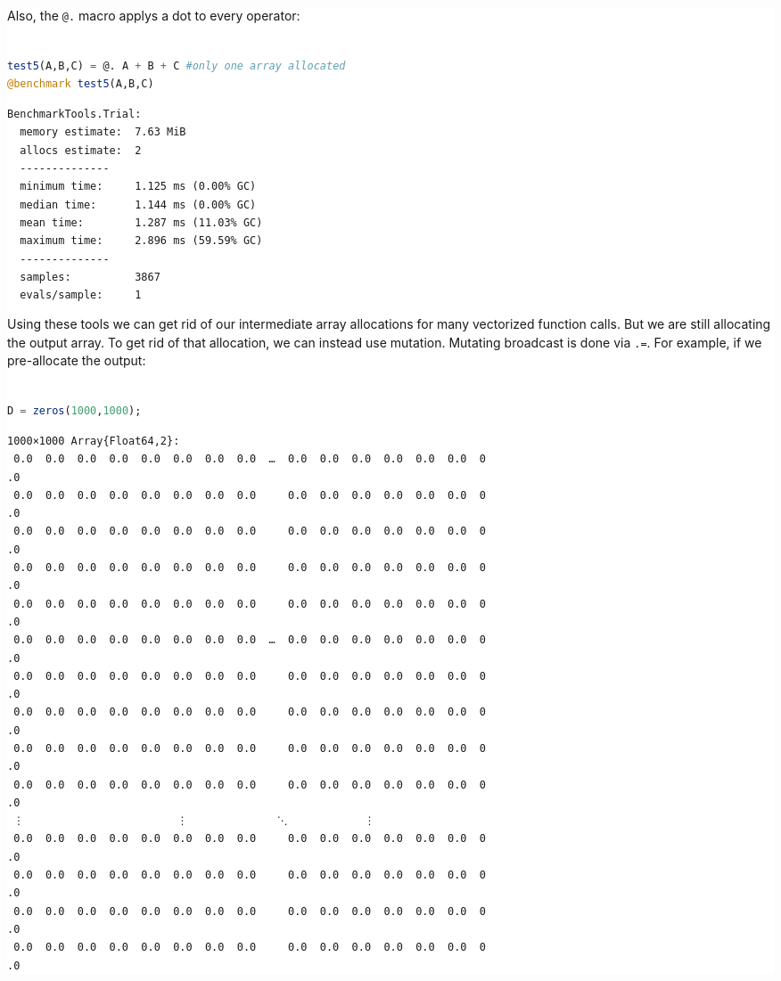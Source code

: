 



Also, the `@.` macro applys a dot to every operator:

````julia

test5(A,B,C) = @. A + B + C #only one array allocated
@benchmark test5(A,B,C)
````


````
BenchmarkTools.Trial: 
  memory estimate:  7.63 MiB
  allocs estimate:  2
  --------------
  minimum time:     1.125 ms (0.00% GC)
  median time:      1.144 ms (0.00% GC)
  mean time:        1.287 ms (11.03% GC)
  maximum time:     2.896 ms (59.59% GC)
  --------------
  samples:          3867
  evals/sample:     1
````





Using these tools we can get rid of our intermediate array allocations for many vectorized function calls. But we are still allocating the output array. To get rid of that allocation, we can instead use mutation. Mutating broadcast is done via `.=`. For example, if we pre-allocate the output:

````julia

D = zeros(1000,1000);
````


````
1000×1000 Array{Float64,2}:
 0.0  0.0  0.0  0.0  0.0  0.0  0.0  0.0  …  0.0  0.0  0.0  0.0  0.0  0.0  0
.0
 0.0  0.0  0.0  0.0  0.0  0.0  0.0  0.0     0.0  0.0  0.0  0.0  0.0  0.0  0
.0
 0.0  0.0  0.0  0.0  0.0  0.0  0.0  0.0     0.0  0.0  0.0  0.0  0.0  0.0  0
.0
 0.0  0.0  0.0  0.0  0.0  0.0  0.0  0.0     0.0  0.0  0.0  0.0  0.0  0.0  0
.0
 0.0  0.0  0.0  0.0  0.0  0.0  0.0  0.0     0.0  0.0  0.0  0.0  0.0  0.0  0
.0
 0.0  0.0  0.0  0.0  0.0  0.0  0.0  0.0  …  0.0  0.0  0.0  0.0  0.0  0.0  0
.0
 0.0  0.0  0.0  0.0  0.0  0.0  0.0  0.0     0.0  0.0  0.0  0.0  0.0  0.0  0
.0
 0.0  0.0  0.0  0.0  0.0  0.0  0.0  0.0     0.0  0.0  0.0  0.0  0.0  0.0  0
.0
 0.0  0.0  0.0  0.0  0.0  0.0  0.0  0.0     0.0  0.0  0.0  0.0  0.0  0.0  0
.0
 0.0  0.0  0.0  0.0  0.0  0.0  0.0  0.0     0.0  0.0  0.0  0.0  0.0  0.0  0
.0
 ⋮                        ⋮              ⋱            ⋮                   
 0.0  0.0  0.0  0.0  0.0  0.0  0.0  0.0     0.0  0.0  0.0  0.0  0.0  0.0  0
.0
 0.0  0.0  0.0  0.0  0.0  0.0  0.0  0.0     0.0  0.0  0.0  0.0  0.0  0.0  0
.0
 0.0  0.0  0.0  0.0  0.0  0.0  0.0  0.0     0.0  0.0  0.0  0.0  0.0  0.0  0
.0
 0.0  0.0  0.0  0.0  0.0  0.0  0.0  0.0     0.0  0.0  0.0  0.0  0.0  0.0  0
.0
````